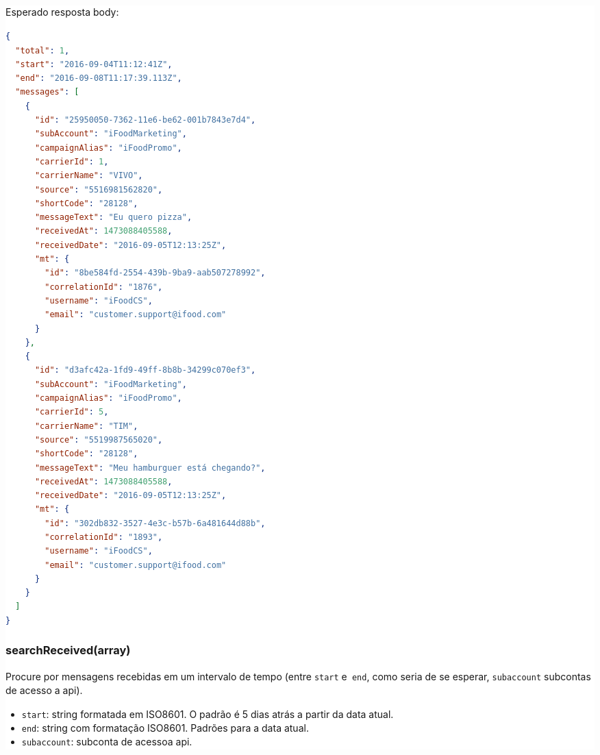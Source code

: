 Esperado resposta body:
```json
{
  "total": 1,
  "start": "2016-09-04T11:12:41Z",
  "end": "2016-09-08T11:17:39.113Z",
  "messages": [
    {
      "id": "25950050-7362-11e6-be62-001b7843e7d4",
      "subAccount": "iFoodMarketing",
      "campaignAlias": "iFoodPromo",
      "carrierId": 1,
      "carrierName": "VIVO",
      "source": "5516981562820",
      "shortCode": "28128",
      "messageText": "Eu quero pizza",
      "receivedAt": 1473088405588,
      "receivedDate": "2016-09-05T12:13:25Z",
      "mt": {
        "id": "8be584fd-2554-439b-9ba9-aab507278992",
        "correlationId": "1876",
        "username": "iFoodCS",
        "email": "customer.support@ifood.com"
      }
    },
    {
      "id": "d3afc42a-1fd9-49ff-8b8b-34299c070ef3",
      "subAccount": "iFoodMarketing",
      "campaignAlias": "iFoodPromo",
      "carrierId": 5,
      "carrierName": "TIM",
      "source": "5519987565020",
      "shortCode": "28128",
      "messageText": "Meu hamburguer está chegando?",
      "receivedAt": 1473088405588,
      "receivedDate": "2016-09-05T12:13:25Z",
      "mt": {
        "id": "302db832-3527-4e3c-b57b-6a481644d88b",
        "correlationId": "1893",
        "username": "iFoodCS",
        "email": "customer.support@ifood.com"
      }
    }
  ]
}
```

### searchReceived(array)
Procure por mensagens recebidas em um intervalo de tempo (entre `start` e` end`, como seria de se esperar, `subaccount` subcontas de acesso a api).
* `start`: string formatada em ISO8601. O padrão é 5 dias atrás a partir da data atual.
* `end`: string com formatação ISO8601. Padrões para a data atual.
* `subaccount`: subconta de acessoa api.
